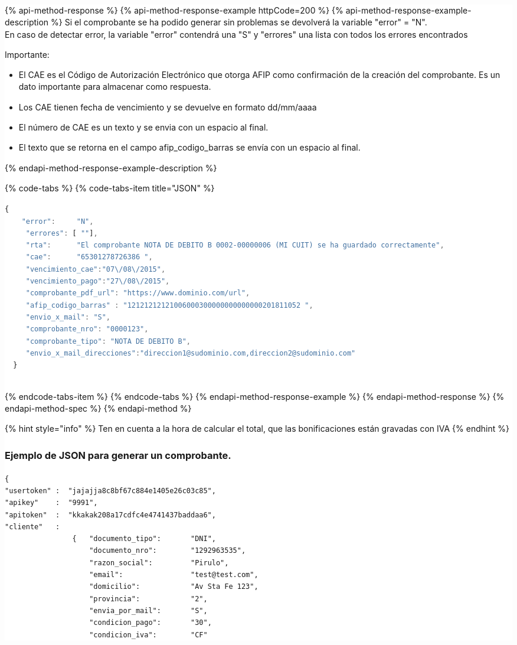 {% api-method-response %}
{% api-method-response-example httpCode=200 %}
{% api-method-response-example-description %}
Si el comprobante se ha podido generar sin problemas  se devolverá la variable "error" = "N".  
En caso de detectar error, la variable "error" contendrá una "S" y "errores" una lista con todos los errores encontrados   
  
Importante:  
  
- El CAE es el Código de Autorización Electrónico que otorga AFIP como confirmación de la creación del comprobante. Es un dato importante para almacenar como respuesta.  
  
- Los CAE tienen fecha de vencimiento y se devuelve en formato dd/mm/aaaa  
  
- El número de CAE es un texto y se envia con un espacio al final.  
  
- El texto que se retorna en el campo afip\_codigo\_barras se envía con un espacio al final.  
   
{% endapi-method-response-example-description %}

{% code-tabs %}
{% code-tabs-item title="JSON" %}
```javascript
{
    "error":     "N",
     "errores": [ ""],    
     "rta":      "El comprobante NOTA DE DEBITO B 0002-00000006 (MI CUIT) se ha guardado correctamente",    
     "cae":      "65301278726386 ",    
     "vencimiento_cae":"07\/08\/2015",    
     "vencimiento_pago":"27\/08\/2015",    
     "comprobante_pdf_url": "https://www.dominio.com/url",
     "afip_codigo_barras" : "12121212121006000300000000000000201811052 ",
     "envio_x_mail": "S",
     "comprobante_nro": "0000123",
     "comprobante_tipo": "NOTA DE DEBITO B",
     "envio_x_mail_direcciones":"direccion1@sudominio.com,direccion2@sudominio.com"
  }  
  
```
{% endcode-tabs-item %}
{% endcode-tabs %}
{% endapi-method-response-example %}
{% endapi-method-response %}
{% endapi-method-spec %}
{% endapi-method %}

{% hint style="info" %}
Ten en cuenta a la hora de calcular el total, que las bonificaciones están gravadas con IVA 
{% endhint %}

### Ejemplo de JSON para generar un comprobante.

```text
{
"usertoken" :  "jajajja8c8bf67c884e1405e26c03c85",
"apikey"    :  "9991",
"apitoken"  :  "kkakak208a17cdfc4e4741437baddaa6",
"cliente"   :
                {   "documento_tipo":       "DNI",
                    "documento_nro":        "1292963535",
                    "razon_social":         "Pirulo",
                    "email":                "test@test.com",
                    "domicilio":            "Av Sta Fe 123",
                    "provincia":            "2",
                    "envia_por_mail":       "S",
                    "condicion_pago":       "30",
                    "condicion_iva":        "CF"
```